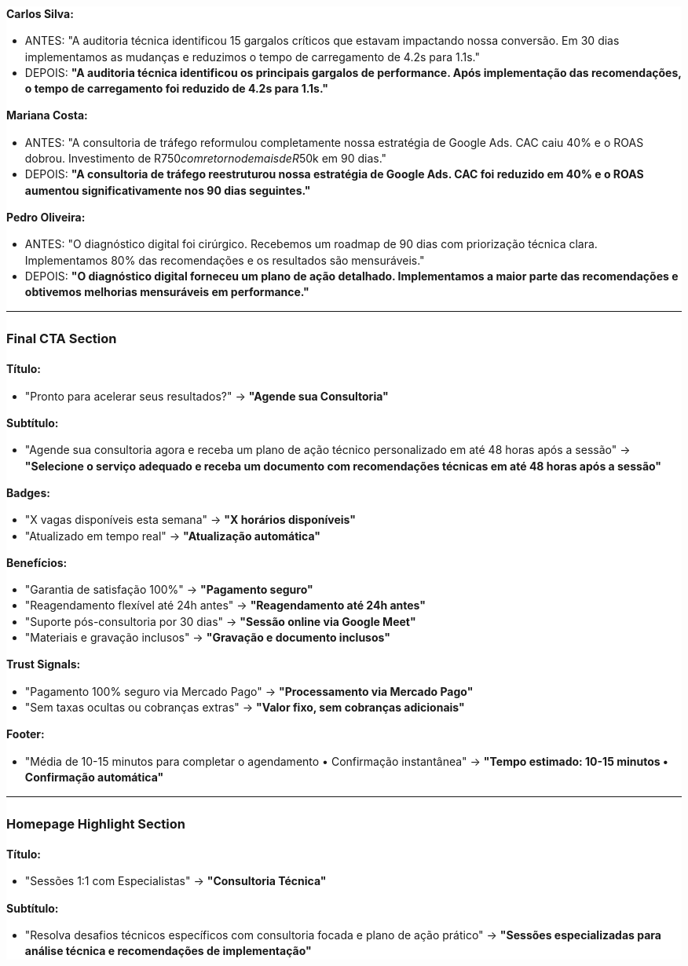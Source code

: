 **Carlos Silva:**
- ANTES: "A auditoria técnica identificou 15 gargalos críticos que estavam impactando nossa conversão. Em 30 dias implementamos as mudanças e reduzimos o tempo de carregamento de 4.2s para 1.1s."
- DEPOIS: **"A auditoria técnica identificou os principais gargalos de performance. Após implementação das recomendações, o tempo de carregamento foi reduzido de 4.2s para 1.1s."**

**Mariana Costa:**
- ANTES: "A consultoria de tráfego reformulou completamente nossa estratégia de Google Ads. CAC caiu 40% e o ROAS dobrou. Investimento de R$750 com retorno de mais de R$50k em 90 dias."
- DEPOIS: **"A consultoria de tráfego reestruturou nossa estratégia de Google Ads. CAC foi reduzido em 40% e o ROAS aumentou significativamente nos 90 dias seguintes."**

**Pedro Oliveira:**
- ANTES: "O diagnóstico digital foi cirúrgico. Recebemos um roadmap de 90 dias com priorização técnica clara. Implementamos 80% das recomendações e os resultados são mensuráveis."
- DEPOIS: **"O diagnóstico digital forneceu um plano de ação detalhado. Implementamos a maior parte das recomendações e obtivemos melhorias mensuráveis em performance."**

---

### **Final CTA Section**

**Título:**
- "Pronto para acelerar seus resultados?" → **"Agende sua Consultoria"**

**Subtítulo:**
- "Agende sua consultoria agora e receba um plano de ação técnico personalizado em até 48 horas após a sessão" → **"Selecione o serviço adequado e receba um documento com recomendações técnicas em até 48 horas após a sessão"**

**Badges:**
- "X vagas disponíveis esta semana" → **"X horários disponíveis"**
- "Atualizado em tempo real" → **"Atualização automática"**

**Benefícios:**
- "Garantia de satisfação 100%" → **"Pagamento seguro"**
- "Reagendamento flexível até 24h antes" → **"Reagendamento até 24h antes"**
- "Suporte pós-consultoria por 30 dias" → **"Sessão online via Google Meet"**
- "Materiais e gravação inclusos" → **"Gravação e documento inclusos"**

**Trust Signals:**
- "Pagamento 100% seguro via Mercado Pago" → **"Processamento via Mercado Pago"**
- "Sem taxas ocultas ou cobranças extras" → **"Valor fixo, sem cobranças adicionais"**

**Footer:**
- "Média de 10-15 minutos para completar o agendamento • Confirmação instantânea" → **"Tempo estimado: 10-15 minutos • Confirmação automática"**

---

### **Homepage Highlight Section**

**Título:**
- "Sessões 1:1 com Especialistas" → **"Consultoria Técnica"**

**Subtítulo:**
- "Resolva desafios técnicos específicos com consultoria focada e plano de ação prático" → **"Sessões especializadas para análise técnica e recomendações de implementação"**

